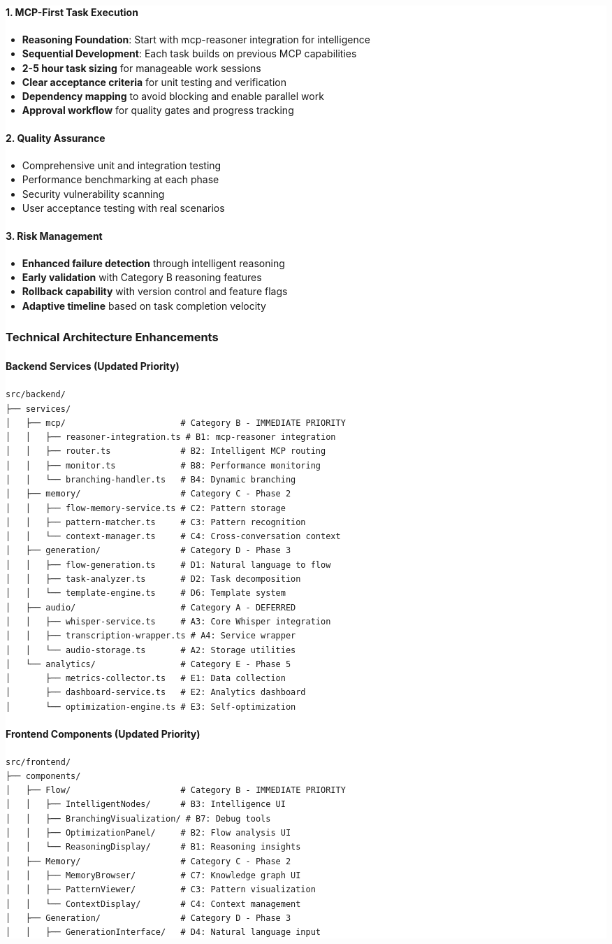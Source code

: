 #### 1. MCP-First Task Execution
- **Reasoning Foundation**: Start with mcp-reasoner integration for intelligence
- **Sequential Development**: Each task builds on previous MCP capabilities
- **2-5 hour task sizing** for manageable work sessions
- **Clear acceptance criteria** for unit testing and verification
- **Dependency mapping** to avoid blocking and enable parallel work
- **Approval workflow** for quality gates and progress tracking

#### 2. Quality Assurance
- Comprehensive unit and integration testing
- Performance benchmarking at each phase
- Security vulnerability scanning
- User acceptance testing with real scenarios

#### 3. Risk Management
- **Enhanced failure detection** through intelligent reasoning
- **Early validation** with Category B reasoning features  
- **Rollback capability** with version control and feature flags
- **Adaptive timeline** based on task completion velocity

### Technical Architecture Enhancements

#### Backend Services (Updated Priority)
```
src/backend/
├── services/
│   ├── mcp/                       # Category B - IMMEDIATE PRIORITY
│   │   ├── reasoner-integration.ts # B1: mcp-reasoner integration  
│   │   ├── router.ts              # B2: Intelligent MCP routing
│   │   ├── monitor.ts             # B8: Performance monitoring
│   │   └── branching-handler.ts   # B4: Dynamic branching
│   ├── memory/                    # Category C - Phase 2
│   │   ├── flow-memory-service.ts # C2: Pattern storage
│   │   ├── pattern-matcher.ts     # C3: Pattern recognition
│   │   └── context-manager.ts     # C4: Cross-conversation context
│   ├── generation/                # Category D - Phase 3
│   │   ├── flow-generation.ts     # D1: Natural language to flow
│   │   ├── task-analyzer.ts       # D2: Task decomposition
│   │   └── template-engine.ts     # D6: Template system
│   ├── audio/                     # Category A - DEFERRED
│   │   ├── whisper-service.ts     # A3: Core Whisper integration
│   │   ├── transcription-wrapper.ts # A4: Service wrapper
│   │   └── audio-storage.ts       # A2: Storage utilities
│   └── analytics/                 # Category E - Phase 5
│       ├── metrics-collector.ts   # E1: Data collection
│       ├── dashboard-service.ts   # E2: Analytics dashboard
│       └── optimization-engine.ts # E3: Self-optimization
```

#### Frontend Components (Updated Priority)
```
src/frontend/
├── components/
│   ├── Flow/                      # Category B - IMMEDIATE PRIORITY
│   │   ├── IntelligentNodes/      # B3: Intelligence UI
│   │   ├── BranchingVisualization/ # B7: Debug tools
│   │   ├── OptimizationPanel/     # B2: Flow analysis UI
│   │   └── ReasoningDisplay/      # B1: Reasoning insights
│   ├── Memory/                    # Category C - Phase 2
│   │   ├── MemoryBrowser/         # C7: Knowledge graph UI
│   │   ├── PatternViewer/         # C3: Pattern visualization
│   │   └── ContextDisplay/        # C4: Context management
│   ├── Generation/                # Category D - Phase 3
│   │   ├── GenerationInterface/   # D4: Natural language input
```